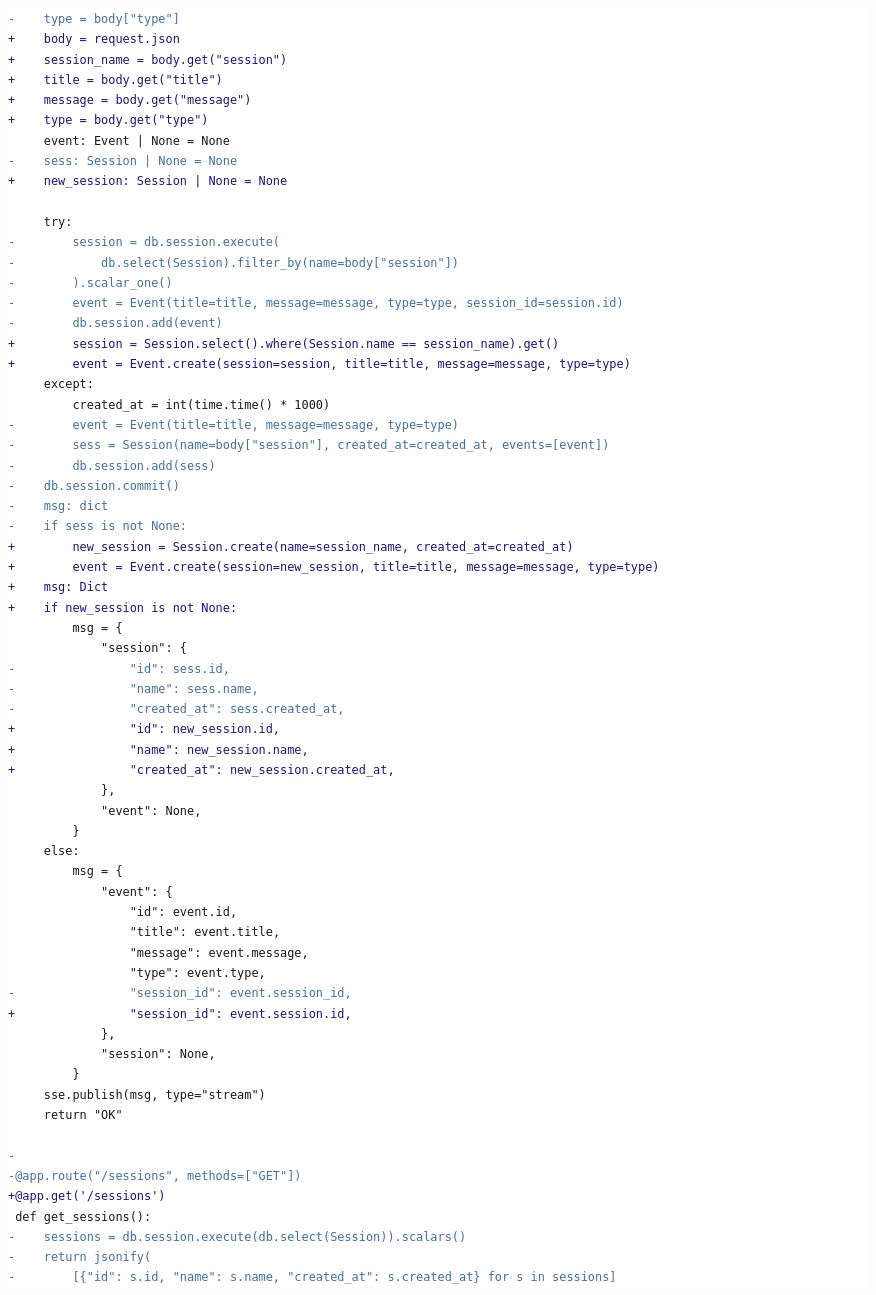 ```diff
-    type = body["type"]
+    body = request.json
+    session_name = body.get("session")
+    title = body.get("title")
+    message = body.get("message")
+    type = body.get("type")
     event: Event | None = None
-    sess: Session | None = None
+    new_session: Session | None = None
 
     try:
-        session = db.session.execute(
-            db.select(Session).filter_by(name=body["session"])
-        ).scalar_one()
-        event = Event(title=title, message=message, type=type, session_id=session.id)
-        db.session.add(event)
+        session = Session.select().where(Session.name == session_name).get()
+        event = Event.create(session=session, title=title, message=message, type=type)
     except:
         created_at = int(time.time() * 1000)
-        event = Event(title=title, message=message, type=type)
-        sess = Session(name=body["session"], created_at=created_at, events=[event])
-        db.session.add(sess)
-    db.session.commit()
-    msg: dict
-    if sess is not None:
+        new_session = Session.create(name=session_name, created_at=created_at)
+        event = Event.create(session=new_session, title=title, message=message, type=type)
+    msg: Dict
+    if new_session is not None:
         msg = {
             "session": {
-                "id": sess.id,
-                "name": sess.name,
-                "created_at": sess.created_at,
+                "id": new_session.id,
+                "name": new_session.name,
+                "created_at": new_session.created_at,
             },
             "event": None,
         }
     else:
         msg = {
             "event": {
                 "id": event.id,
                 "title": event.title,
                 "message": event.message,
                 "type": event.type,
-                "session_id": event.session_id,
+                "session_id": event.session.id,
             },
             "session": None,
         }
     sse.publish(msg, type="stream")
     return "OK"
 
-
-@app.route("/sessions", methods=["GET"])
+@app.get('/sessions')
 def get_sessions():
-    sessions = db.session.execute(db.select(Session)).scalars()
-    return jsonify(
-        [{"id": s.id, "name": s.name, "created_at": s.created_at} for s in sessions]
```